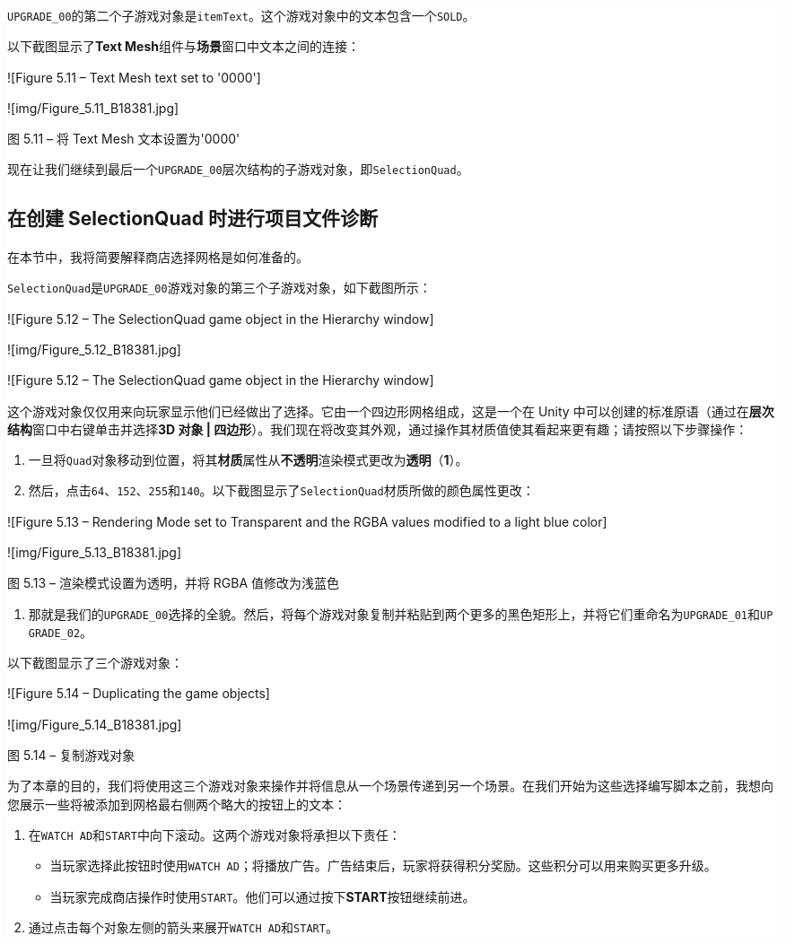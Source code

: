 `UPGRADE_00`的第二个子游戏对象是`itemText`。这个游戏对象中的文本包含一个`SOLD`。

以下截图显示了**Text Mesh**组件与**场景**窗口中文本之间的连接：

![Figure 5.11 – Text Mesh text set to '0000']

![img/Figure_5.11_B18381.jpg]

图 5.11 – 将 Text Mesh 文本设置为'0000'

现在让我们继续到最后一个`UPGRADE_00`层次结构的子游戏对象，即`SelectionQuad`。

## 在创建 SelectionQuad 时进行项目文件诊断

在本节中，我将简要解释商店选择网格是如何准备的。

`SelectionQuad`是`UPGRADE_00`游戏对象的第三个子游戏对象，如下截图所示：

![Figure 5.12 – The SelectionQuad game object in the Hierarchy window]

![img/Figure_5.12_B18381.jpg]

![Figure 5.12 – The SelectionQuad game object in the Hierarchy window]

这个游戏对象仅仅用来向玩家显示他们已经做出了选择。它由一个四边形网格组成，这是一个在 Unity 中可以创建的标准原语（通过在**层次结构**窗口中右键单击并选择**3D 对象 | 四边形**）。我们现在将改变其外观，通过操作其材质值使其看起来更有趣；请按照以下步骤操作：

1.  一旦将`Quad`对象移动到位置，将其**材质**属性从**不透明**渲染模式更改为**透明**（**1**）。

1.  然后，点击`64`、`152`、`255`和`140`。以下截图显示了`SelectionQuad`材质所做的颜色属性更改：

![Figure 5.13 – Rendering Mode set to Transparent and the RGBA values modified to a light blue color]

![img/Figure_5.13_B18381.jpg]

图 5.13 – 渲染模式设置为透明，并将 RGBA 值修改为浅蓝色

1.  那就是我们的`UPGRADE_00`选择的全貌。然后，将每个游戏对象复制并粘贴到两个更多的黑色矩形上，并将它们重命名为`UPGRADE_01`和`UPGRADE_02`。

以下截图显示了三个游戏对象：

![Figure 5.14 – Duplicating the game objects]

![img/Figure_5.14_B18381.jpg]

图 5.14 – 复制游戏对象

为了本章的目的，我们将使用这三个游戏对象来操作并将信息从一个场景传递到另一个场景。在我们开始为这些选择编写脚本之前，我想向您展示一些将被添加到网格最右侧两个略大的按钮上的文本：

1.  在`WATCH AD`和`START`中向下滚动。这两个游戏对象将承担以下责任：

    +   当玩家选择此按钮时使用`WATCH AD`；将播放广告。广告结束后，玩家将获得积分奖励。这些积分可以用来购买更多升级。

    +   当玩家完成商店操作时使用`START`。他们可以通过按下**START**按钮继续前进。

1.  通过点击每个对象左侧的箭头来展开`WATCH AD`和`START`。
